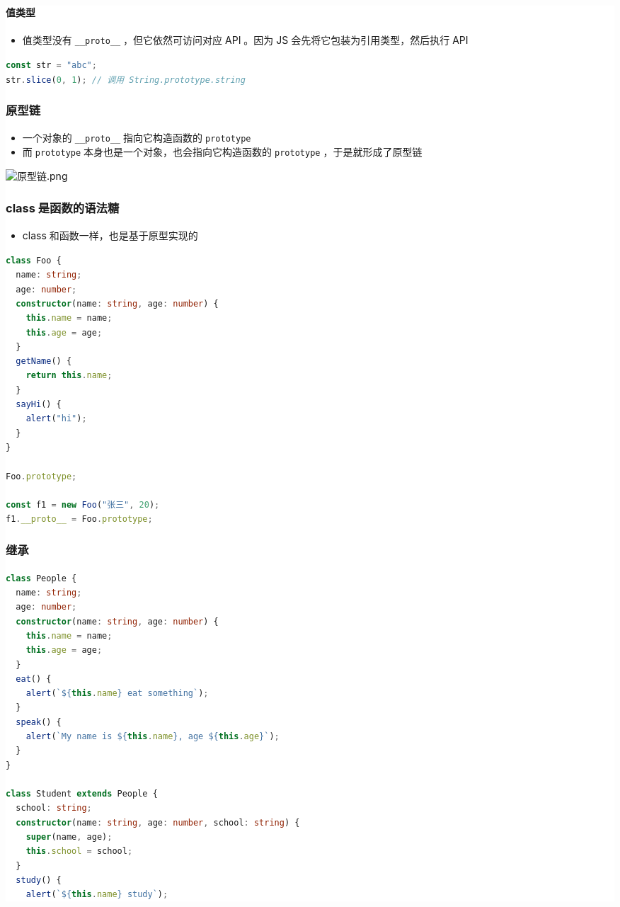 #### 值类型

- 值类型没有 `__proto__` ，但它依然可访问对应 API 。因为 JS 会先将它包装为引用类型，然后执行 API
```javascript
const str = "abc";
str.slice(0, 1); // 调用 String.prototype.string
```

### 原型链

- 一个对象的 `__proto__` 指向它构造函数的 `prototype`
- 而 `prototype` 本身也是一个对象，也会指向它构造函数的 `prototype` ，于是就形成了原型链

![原型链.png](https://cdn.nlark.com/yuque/0/2023/png/21596389/1674617256752-0e1a6925-ad91-44f1-a0c7-c5bfee4c15af.png#averageHue=%23f8f8f8&clientId=u1704665a-77f9-4&from=drop&id=u85fce817&originHeight=694&originWidth=1000&originalType=binary&ratio=1&rotation=0&showTitle=false&size=156439&status=done&style=none&taskId=udb6184d1-6aac-46a0-be46-2f7750402d1&title=)

### class 是函数的语法糖

- class 和函数一样，也是基于原型实现的
```typescript
class Foo {
  name: string;
  age: number;
  constructor(name: string, age: number) {
    this.name = name;
    this.age = age;
  }
  getName() {
    return this.name;
  }
  sayHi() {
    alert("hi");
  }
}

Foo.prototype;

const f1 = new Foo("张三", 20);
f1.__proto__ = Foo.prototype;
```
### 继承
```typescript
class People {
  name: string;
  age: number;
  constructor(name: string, age: number) {
    this.name = name;
    this.age = age;
  }
  eat() {
    alert(`${this.name} eat something`);
  }
  speak() {
    alert(`My name is ${this.name}, age ${this.age}`);
  }
}

class Student extends People {
  school: string;
  constructor(name: string, age: number, school: string) {
    super(name, age);
    this.school = school;
  }
  study() {
    alert(`${this.name} study`);
```